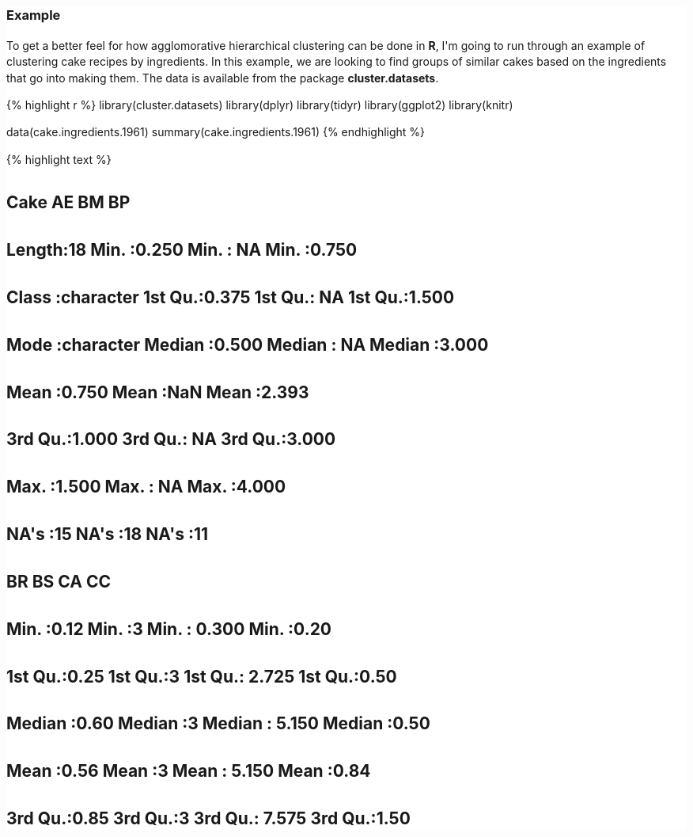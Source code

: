 ### Example
To get a better feel for how agglomorative hierarchical clustering can be done in **R**, I'm going to run through an example of clustering cake recipes by ingredients. In this example, we are looking to find groups of similar cakes based on the ingredients that go into making them. The data is available from the package **cluster.datasets**.


{% highlight r %}
library(cluster.datasets)
library(dplyr)
library(tidyr)
library(ggplot2)
library(knitr)

data(cake.ingredients.1961)
summary(cake.ingredients.1961)
{% endhighlight %}



{% highlight text %}
##      Cake                 AE              BM            BP       
##  Length:18          Min.   :0.250   Min.   : NA   Min.   :0.750  
##  Class :character   1st Qu.:0.375   1st Qu.: NA   1st Qu.:1.500  
##  Mode  :character   Median :0.500   Median : NA   Median :3.000  
##                     Mean   :0.750   Mean   :NaN   Mean   :2.393  
##                     3rd Qu.:1.000   3rd Qu.: NA   3rd Qu.:3.000  
##                     Max.   :1.500   Max.   : NA   Max.   :4.000  
##                     NA's   :15      NA's   :18    NA's   :11     
##        BR             BS           CA               CC      
##  Min.   :0.12   Min.   :3    Min.   : 0.300   Min.   :0.20  
##  1st Qu.:0.25   1st Qu.:3    1st Qu.: 2.725   1st Qu.:0.50  
##  Median :0.60   Median :3    Median : 5.150   Median :0.50  
##  Mean   :0.56   Mean   :3    Mean   : 5.150   Mean   :0.84  
##  3rd Qu.:0.85   3rd Qu.:3    3rd Qu.: 7.575   3rd Qu.:1.50  